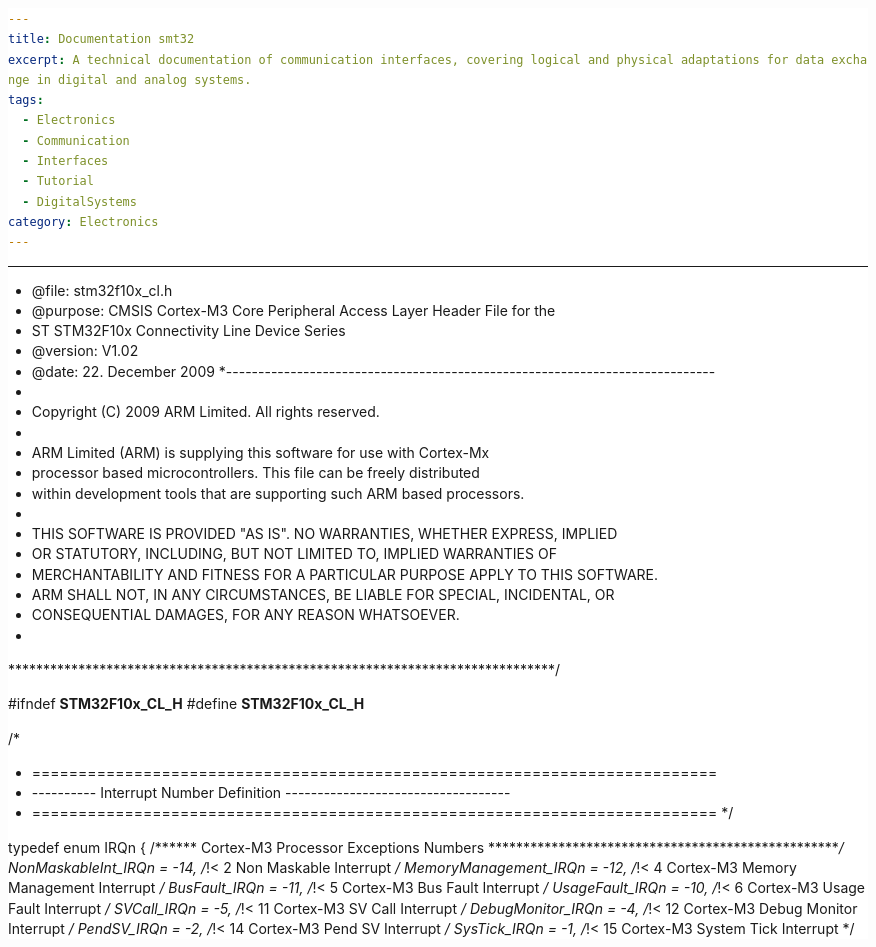 ```yaml
---
title: Documentation smt32
excerpt: A technical documentation of communication interfaces, covering logical and physical adaptations for data exchange in digital and analog systems.
tags:
  - Electronics
  - Communication
  - Interfaces
  - Tutorial
  - DigitalSystems
category: Electronics
---
```

******************************************************************************
* @file: stm32f10x_cl.h
* @purpose: CMSIS Cortex-M3 Core Peripheral Access Layer Header File for the
* ST STM32F10x Connectivity Line Device Series
* @version: V1.02
* @date: 22. December 2009
*----------------------------------------------------------------------------
*
* Copyright (C) 2009 ARM Limited. All rights reserved.
*
* ARM Limited (ARM) is supplying this software for use with Cortex-Mx
* processor based microcontrollers. This file can be freely distributed
* within development tools that are supporting such ARM based processors.
*
* THIS SOFTWARE IS PROVIDED "AS IS". NO WARRANTIES, WHETHER EXPRESS, IMPLIED
* OR STATUTORY, INCLUDING, BUT NOT LIMITED TO, IMPLIED WARRANTIES OF
* MERCHANTABILITY AND FITNESS FOR A PARTICULAR PURPOSE APPLY TO THIS SOFTWARE.
* ARM SHALL NOT, IN ANY CIRCUMSTANCES, BE LIABLE FOR SPECIAL, INCIDENTAL, OR
* CONSEQUENTIAL DAMAGES, FOR ANY REASON WHATSOEVER.
*
******************************************************************************/

#ifndef __STM32F10x_CL_H__
#define __STM32F10x_CL_H__

/*
* ==========================================================================
* ---------- Interrupt Number Definition -----------------------------------
* ==========================================================================
*/

typedef enum IRQn
{
    /****** Cortex-M3 Processor Exceptions Numbers ***************************************************/
    NonMaskableInt_IRQn = -14, /*!< 2 Non Maskable Interrupt */
    MemoryManagement_IRQn = -12, /*!< 4 Cortex-M3 Memory Management Interrupt */
    BusFault_IRQn = -11, /*!< 5 Cortex-M3 Bus Fault Interrupt */
    UsageFault_IRQn = -10, /*!< 6 Cortex-M3 Usage Fault Interrupt */
    SVCall_IRQn = -5, /*!< 11 Cortex-M3 SV Call Interrupt */
    DebugMonitor_IRQn = -4, /*!< 12 Cortex-M3 Debug Monitor Interrupt */
    PendSV_IRQn = -2, /*!< 14 Cortex-M3 Pend SV Interrupt */
    SysTick_IRQn = -1, /*!< 15 Cortex-M3 System Tick Interrupt */
